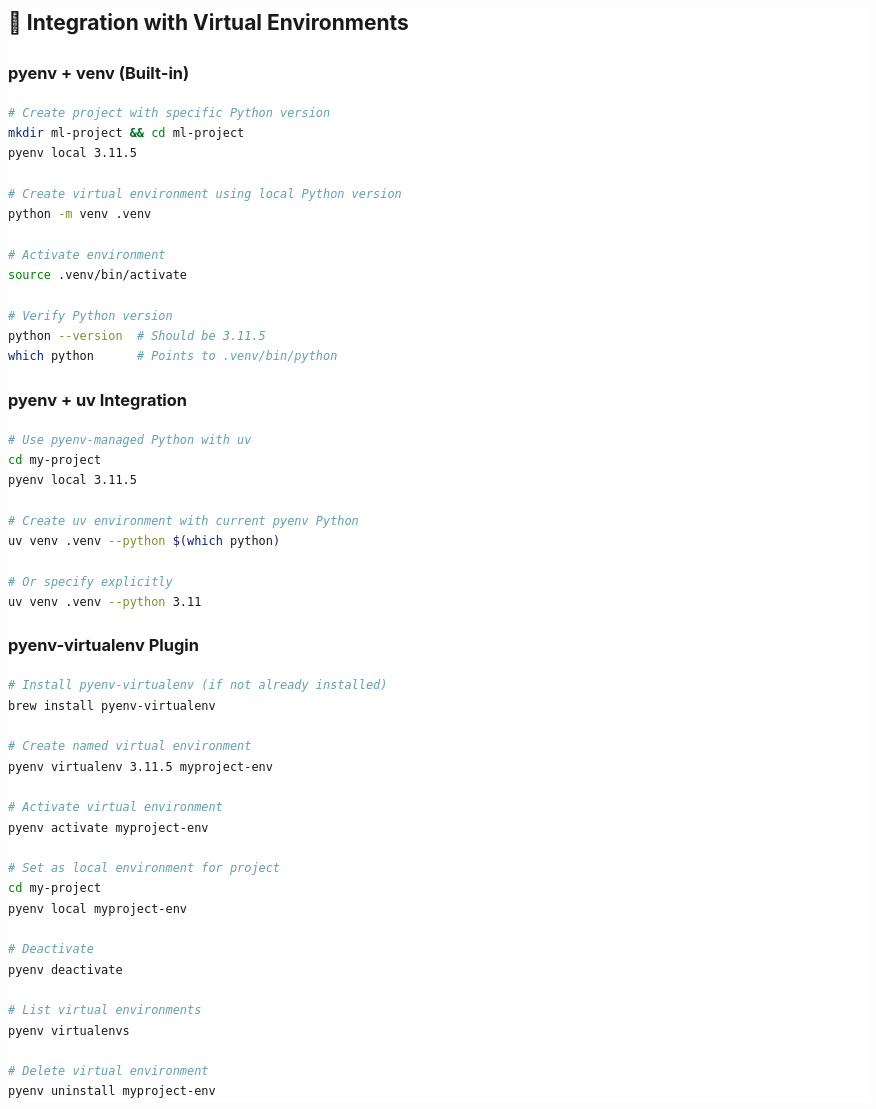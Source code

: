 ## 🔄 Integration with Virtual Environments

### pyenv + venv (Built-in)
```bash
# Create project with specific Python version
mkdir ml-project && cd ml-project
pyenv local 3.11.5

# Create virtual environment using local Python version
python -m venv .venv

# Activate environment
source .venv/bin/activate

# Verify Python version
python --version  # Should be 3.11.5
which python      # Points to .venv/bin/python
```

### pyenv + uv Integration
```bash
# Use pyenv-managed Python with uv
cd my-project
pyenv local 3.11.5

# Create uv environment with current pyenv Python
uv venv .venv --python $(which python)

# Or specify explicitly
uv venv .venv --python 3.11
```

### pyenv-virtualenv Plugin
```bash
# Install pyenv-virtualenv (if not already installed)
brew install pyenv-virtualenv

# Create named virtual environment
pyenv virtualenv 3.11.5 myproject-env

# Activate virtual environment
pyenv activate myproject-env

# Set as local environment for project
cd my-project
pyenv local myproject-env

# Deactivate
pyenv deactivate

# List virtual environments
pyenv virtualenvs

# Delete virtual environment
pyenv uninstall myproject-env
```

